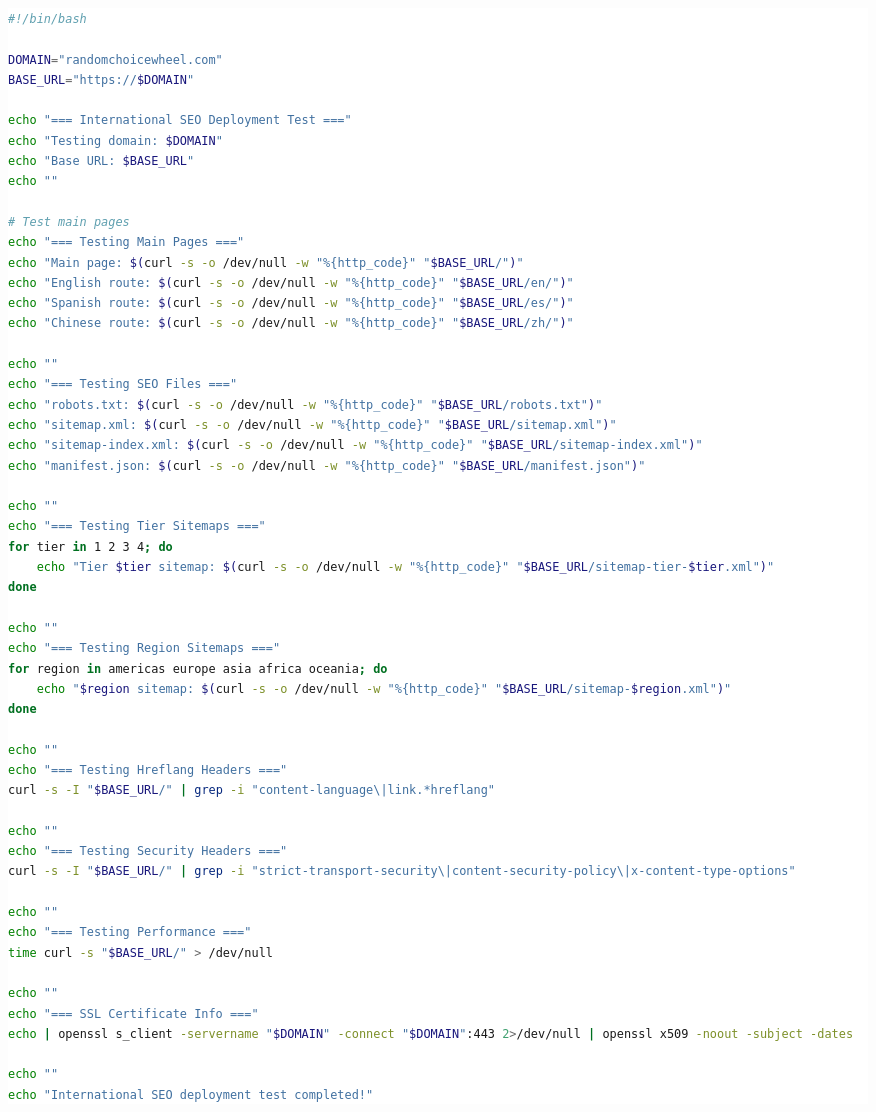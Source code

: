 ```bash
#!/bin/bash

DOMAIN="randomchoicewheel.com"
BASE_URL="https://$DOMAIN"

echo "=== International SEO Deployment Test ==="
echo "Testing domain: $DOMAIN"
echo "Base URL: $BASE_URL"
echo ""

# Test main pages
echo "=== Testing Main Pages ==="
echo "Main page: $(curl -s -o /dev/null -w "%{http_code}" "$BASE_URL/")"
echo "English route: $(curl -s -o /dev/null -w "%{http_code}" "$BASE_URL/en/")"
echo "Spanish route: $(curl -s -o /dev/null -w "%{http_code}" "$BASE_URL/es/")"
echo "Chinese route: $(curl -s -o /dev/null -w "%{http_code}" "$BASE_URL/zh/")"

echo ""
echo "=== Testing SEO Files ==="
echo "robots.txt: $(curl -s -o /dev/null -w "%{http_code}" "$BASE_URL/robots.txt")"
echo "sitemap.xml: $(curl -s -o /dev/null -w "%{http_code}" "$BASE_URL/sitemap.xml")"
echo "sitemap-index.xml: $(curl -s -o /dev/null -w "%{http_code}" "$BASE_URL/sitemap-index.xml")"
echo "manifest.json: $(curl -s -o /dev/null -w "%{http_code}" "$BASE_URL/manifest.json")"

echo ""
echo "=== Testing Tier Sitemaps ==="
for tier in 1 2 3 4; do
    echo "Tier $tier sitemap: $(curl -s -o /dev/null -w "%{http_code}" "$BASE_URL/sitemap-tier-$tier.xml")"
done

echo ""
echo "=== Testing Region Sitemaps ==="
for region in americas europe asia africa oceania; do
    echo "$region sitemap: $(curl -s -o /dev/null -w "%{http_code}" "$BASE_URL/sitemap-$region.xml")"
done

echo ""
echo "=== Testing Hreflang Headers ==="
curl -s -I "$BASE_URL/" | grep -i "content-language\|link.*hreflang"

echo ""
echo "=== Testing Security Headers ==="
curl -s -I "$BASE_URL/" | grep -i "strict-transport-security\|content-security-policy\|x-content-type-options"

echo ""
echo "=== Testing Performance ==="
time curl -s "$BASE_URL/" > /dev/null

echo ""
echo "=== SSL Certificate Info ==="
echo | openssl s_client -servername "$DOMAIN" -connect "$DOMAIN":443 2>/dev/null | openssl x509 -noout -subject -dates

echo ""
echo "International SEO deployment test completed!"
```
